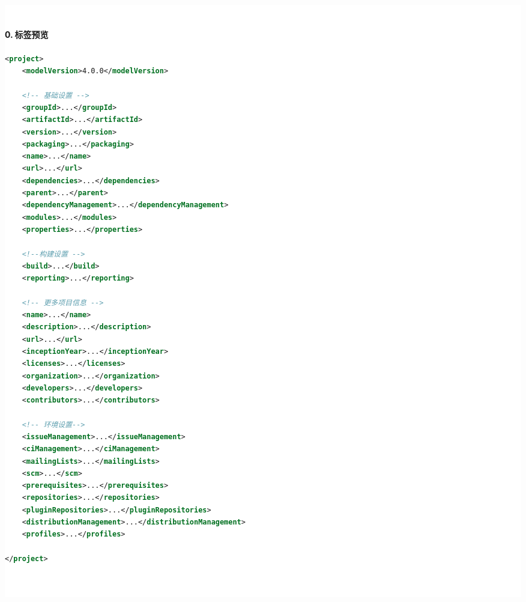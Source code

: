 <br/>

#### 0. 标签预览

```xml
<project>
    <modelVersion>4.0.0</modelVersion>
    
    <!-- 基础设置 -->
    <groupId>...</groupId>
    <artifactId>...</artifactId>
    <version>...</version>
    <packaging>...</packaging>
    <name>...</name>
    <url>...</url>
    <dependencies>...</dependencies>
    <parent>...</parent>
    <dependencyManagement>...</dependencyManagement>
    <modules>...</modules>
    <properties>...</properties>
    
    <!--构建设置 -->
    <build>...</build>
    <reporting>...</reporting>
    
    <!-- 更多项目信息 -->
    <name>...</name>
    <description>...</description>
    <url>...</url>
    <inceptionYear>...</inceptionYear>
    <licenses>...</licenses>
    <organization>...</organization>
    <developers>...</developers>
    <contributors>...</contributors>
    
    <!-- 环境设置-->
    <issueManagement>...</issueManagement>
    <ciManagement>...</ciManagement>
    <mailingLists>...</mailingLists> 
    <scm>...</scm>
    <prerequisites>...</prerequisites>
    <repositories>...</repositories>
    <pluginRepositories>...</pluginRepositories>
    <distributionManagement>...</distributionManagement>
    <profiles>...</profiles>
    
</project>
```



<br/>

<br/>
